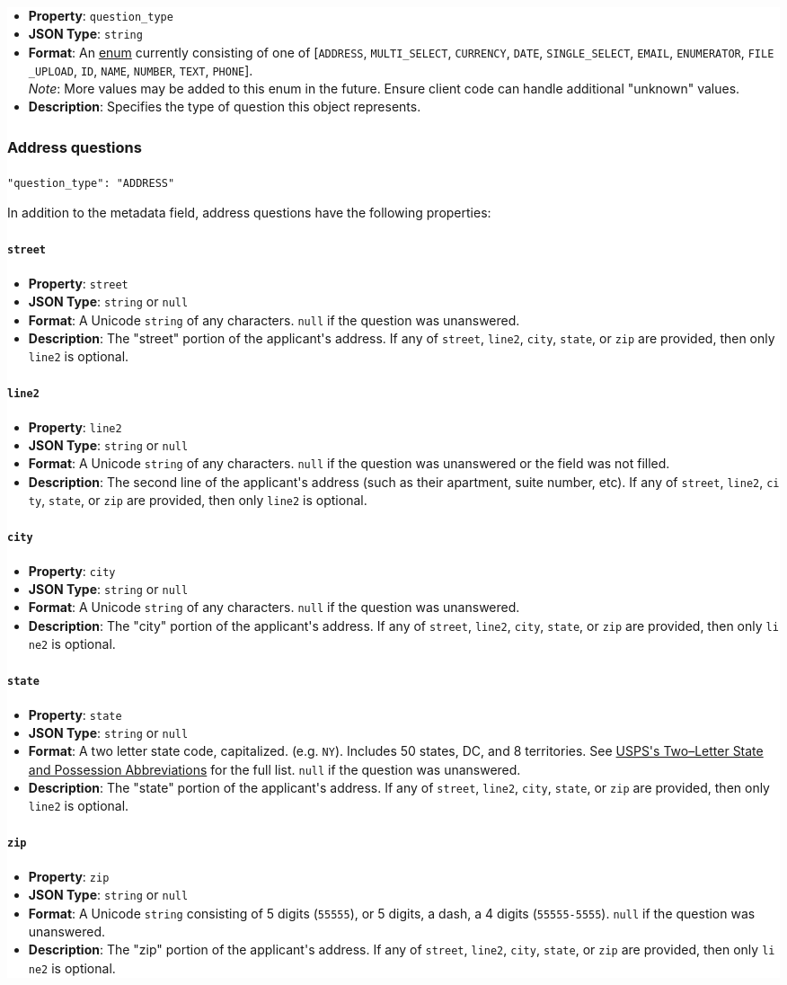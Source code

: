 - **Property**: `question_type`
- **JSON Type**: `string`
- **Format**: An [enum](https://github.com/civiform/civiform/blob/main/server/app/services/export/enums/QuestionTypeExternal.java) currently consisting of one of [`ADDRESS`, `MULTI_SELECT`, `CURRENCY`, `DATE`, `SINGLE_SELECT`, `EMAIL`, `ENUMERATOR`, `FILE_UPLOAD`, `ID`, `NAME`, `NUMBER`, `TEXT`, `PHONE`].\
_Note_: More values may be added to this enum in the future. Ensure client code can handle additional "unknown" values.
- **Description**: Specifies the type of question this object represents.

### Address questions
`"question_type": "ADDRESS"`

In addition to the metadata field, address questions have the following properties:

#### `street`
- **Property**: `street`
- **JSON Type**: `string` or `null`
- **Format**: A Unicode `string` of any characters. `null` if the question was unanswered.
- **Description**: The "street" portion of the applicant's address. If any of `street`, `line2`, `city`, `state`, or `zip` are provided, then only `line2` is optional.

#### `line2`
- **Property**: `line2`
- **JSON Type**: `string`  or `null`
- **Format**: A Unicode `string` of any characters. `null` if the question was unanswered or the field was not filled.
- **Description**: The second line of the applicant's address (such as their apartment, suite number, etc). If any of `street`, `line2`, `city`, `state`, or `zip` are provided, then only `line2` is optional.

#### `city`
- **Property**: `city`
- **JSON Type**: `string`  or `null`
- **Format**: A Unicode `string` of any characters. `null` if the question was unanswered.
- **Description**: The "city" portion of the applicant's address. If any of `street`, `line2`, `city`, `state`, or `zip` are provided, then only `line2` is optional.

#### `state`
- **Property**: `state`
- **JSON Type**: `string` or `null`
- **Format**: A two letter state code, capitalized. (e.g. `NY`). Includes 50 states, DC, and 8 territories. See [USPS's Two–Letter State and Possession Abbreviations](https://pe.usps.com/text/pub28/28apb.htm) for the full list. `null` if the question was unanswered.
- **Description**: The "state" portion of the applicant's address. If any of `street`, `line2`, `city`, `state`, or `zip` are provided, then only `line2` is optional.

#### `zip`
- **Property**: `zip`
- **JSON Type**: `string` or `null`
- **Format**: A Unicode `string` consisting of 5 digits (`55555`), or 5 digits, a dash, a 4 digits (`55555-5555`). `null` if the question was unanswered.
- **Description**: The "zip" portion of the applicant's address. If any of `street`, `line2`, `city`, `state`, or `zip` are provided, then only `line2` is optional.
